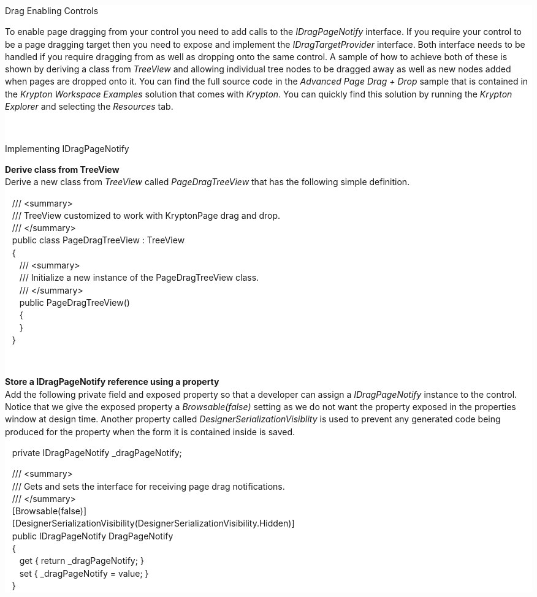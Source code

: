 Drag Enabling Controls

To enable page dragging from your control you need to add calls to the
*IDragPageNotify* interface. If you require your control to be a page dragging
target then you need to expose and implement the *IDragTargetProvider*
interface. Both interface needs to be handled if you require dragging from as
well as dropping onto the same control. A sample of how to achieve both of these
is shown by deriving a class from *TreeView* and allowing individual tree nodes
to be dragged away as well as new nodes added when pages are dropped onto it.
You can find the full source code in the *Advanced Page Drag + Drop* sample that
is contained in the *Krypton Workspace Examples* solution that comes with
*Krypton*. You can quickly find this solution by running the *Krypton Explorer*
and selecting the *Resources* tab.

 

Implementing IDragPageNotify

**Derive class from TreeView**  
Derive a new class from *TreeView* called *PageDragTreeView* that has the
following simple definition.

   /// \<summary\>  
   /// TreeView customized to work with KryptonPage drag and drop.  
   /// \</summary\>  
   public class PageDragTreeView : TreeView  
   {  
      /// \<summary\>  
      /// Initialize a new instance of the PageDragTreeView class.  
      /// \</summary\>  
      public PageDragTreeView()  
      {  
      }  
   }

 

**Store a IDragPageNotify reference using a property**  
Add the following private field and exposed property so that a developer can
assign a *IDragPageNotify* instance to the control. Notice that we give the
exposed property a *Browsable(false)* setting as we do not want the property
exposed in the properties window at design time. Another property called
*DesignerSerializationVisiblity* is used to prevent any generated code being
produced for the property when the form it is contained inside is saved.

   private IDragPageNotify \_dragPageNotify;

   /// \<summary\>  
   /// Gets and sets the interface for receiving page drag notifications.  
   /// \</summary\>  
   [Browsable(false)]  
   [DesignerSerializationVisibility(DesignerSerializationVisibility.Hidden)]  
   public IDragPageNotify DragPageNotify  
   {  
      get { return \_dragPageNotify; }  
      set { \_dragPageNotify = value; }  
   }
